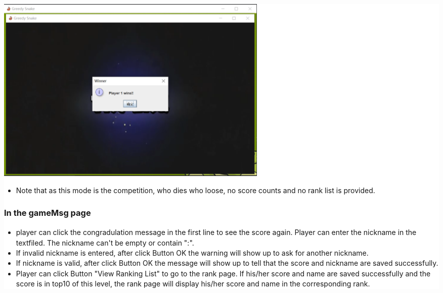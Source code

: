 <img src="images_inREADME/two-pop-up.png" width="500px">

- Note that as this mode is the competition, who dies who loose, no score counts and no rank list is provided.
### In the gameMsg page
- player can click the congradulation message in the first line to see the score again. Player can enter the nickname in the textfiled. The nickname can't be empty or contain ":". 
- If invalid nickname is entered, after click Button OK the warning will show up to ask for another nickname.   
- If nickname is valid, after click Button OK the message will show up to tell that the score and nickname are saved successfully. 
- Player can click Button "View Ranking List" to go to the rank page. If his/her score and name are saved successfully and the score is in top10 of this level, the rank page will display his/her score and name in the corresponding rank. 